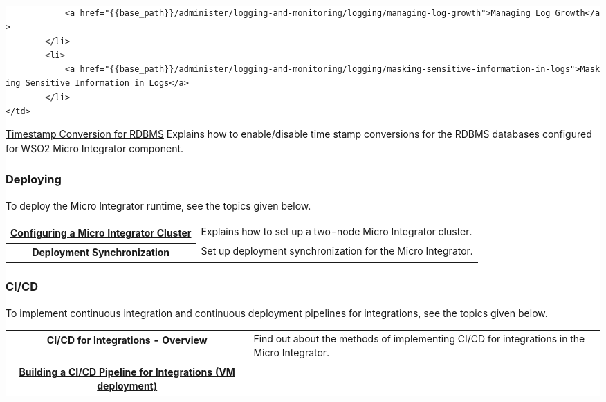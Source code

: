                 <a href="{{base_path}}/administer/logging-and-monitoring/logging/managing-log-growth">Managing Log Growth</a>
            </li>
            <li>
                <a href="{{base_path}}/administer/logging-and-monitoring/logging/masking-sensitive-information-in-logs">Masking Sensitive Information in Logs</a>
            </li>                                                                                           
    </td>
</tr>
<tr>
    <th>
        <a href="{{base_path}}/install-and-setup/setup/mi-setup/feature_configs/configuring_timestamp_conversion_for_rdbms">Timestamp Conversion for RDBMS</a>
    </th>
    <td>
        Explains how to enable/disable time stamp conversions for the RDBMS databases configured for WSO2 Micro Integrator component.
    </td>
</tr>       
</table>
 
### Deploying

To deploy the Micro Integrator runtime, see the topics given below.

<table>
    <tr>
        <th>
            <a href="{{base_path}}/install-and-setup/setup/mi-setup/deployment/deploying_wso2_ei">Configuring a Micro Integrator Cluster</a>
        </th>
        <td>
            Explains how to set up a two-node Micro Integrator cluster.
        </td>
    </tr>
    <tr>
        <th>
            <a href="{{base_path}}/install-and-setup/setup/mi-setup/deployment/deployment_synchronization">Deployment Synchronization</a>
        </th>
        <td>
            Set up deployment synchronization for the Micro Integrator.
        </td>
    </tr>
</table>

### CI/CD

To implement continuous integration and continuous deployment pipelines for integrations, see the topics given below.

<table>
    <tr>
        <th>
            <a href="{{base_path}}/install-and-setup/setup/mi-setup/deployment/mi-cicd-overview">CI/CD for Integrations - Overview</a>
        </th>
        <td>
            Find out about the methods of implementing CI/CD for integrations in the Micro Integrator.
        </td>
    </tr>
     <tr>
        <th>
            <a href="{{base_path}}/install-and-setup/setup/mi-setup/deployment/mi-cicd-vm">Building a CI/CD Pipeline for Integrations (VM deployment)</a>